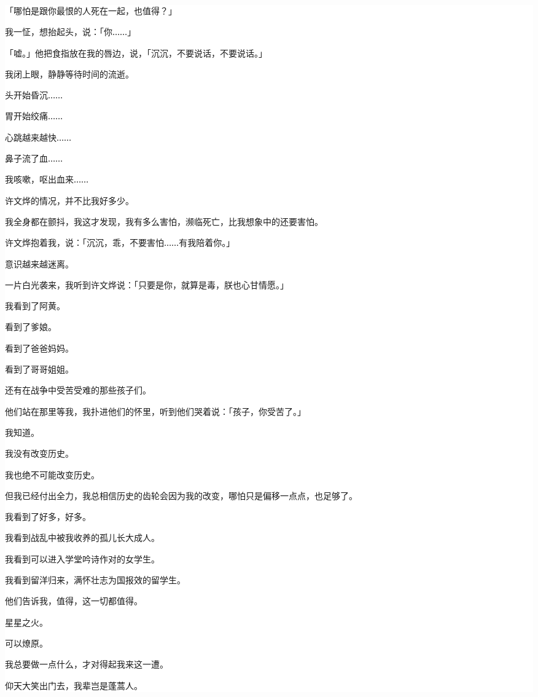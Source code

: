 「哪怕是跟你最恨的⼈死在⼀起，也值得？」

我⼀怔，想抬起头，说：「你……」

「嘘。」他把食指放在我的唇边，说，「沉沉，不要说话，不要说话。」

我闭上眼，静静等待时间的流逝。

头开始昏沉……

胃开始绞痛……

心跳越来越快……

鼻子流了血……

我咳嗽，呕出血来……

许文烨的情况，并不比我好多少。

我全身都在颤抖，我这才发现，我有多么害怕，濒临死亡，比我想象中的还要害怕。

许文烨抱着我，说：「沉沉，乖，不要害怕……有我陪着你。」

意识越来越迷离。

⼀片白光袭来，我听到许文烨说：「只要是你，就算是毒，朕也心甘情愿。」

我看到了阿黄。

看到了爹娘。

看到了爸爸妈妈。

看到了哥哥姐姐。

还有在战争中受苦受难的那些孩子们。

他们站在那里等我，我扑进他们的怀里，听到他们哭着说：「孩子，你受苦了。」

我知道。

我没有改变历史。

我也绝不可能改变历史。

但我已经付出全力，我总相信历史的齿轮会因为我的改变，哪怕只是偏移⼀点点，也足够了。

我看到了好多，好多。

我看到战乱中被我收养的孤儿长⼤成⼈。

我看到可以进入学堂吟诗作对的女学⽣。

我看到留洋归来，满怀壮志为国报效的留学⽣。

他们告诉我，值得，这⼀切都值得。

星星之火。

可以燎原。

我总要做⼀点什么，才对得起我来这⼀遭。

仰天⼤笑出门去，我辈岂是蓬蒿⼈。
